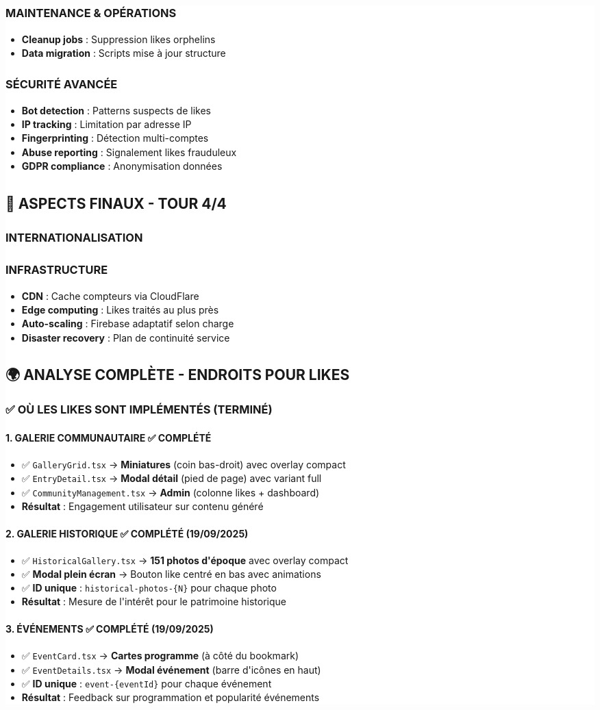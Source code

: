 


### **MAINTENANCE & OPÉRATIONS**
- **Cleanup jobs** : Suppression likes orphelins
- **Data migration** : Scripts mise à jour structure




### **SÉCURITÉ AVANCÉE**
- **Bot detection** : Patterns suspects de likes
- **IP tracking** : Limitation par adresse IP
- **Fingerprinting** : Détection multi-comptes
- **Abuse reporting** : Signalement likes frauduleux
- **GDPR compliance** : Anonymisation données

## 🔬 ASPECTS FINAUX - TOUR 4/4

### **INTERNATIONALISATION**







### **INFRASTRUCTURE**
- **CDN** : Cache compteurs via CloudFlare
- **Edge computing** : Likes traités au plus près
- **Auto-scaling** : Firebase adaptatif selon charge
- **Disaster recovery** : Plan de continuité service




## 🌍 ANALYSE COMPLÈTE - ENDROITS POUR LIKES

### ✅ **OÙ LES LIKES SONT IMPLÉMENTÉS (TERMINÉ)**

#### **1. GALERIE COMMUNAUTAIRE** ✅ **COMPLÉTÉ**
- ✅ `GalleryGrid.tsx` → **Miniatures** (coin bas-droit) avec overlay compact
- ✅ `EntryDetail.tsx` → **Modal détail** (pied de page) avec variant full
- ✅ `CommunityManagement.tsx` → **Admin** (colonne likes + dashboard)
- **Résultat** : Engagement utilisateur sur contenu généré

#### **2. GALERIE HISTORIQUE** ✅ **COMPLÉTÉ (19/09/2025)**
- ✅ `HistoricalGallery.tsx` → **151 photos d'époque** avec overlay compact
- ✅ **Modal plein écran** → Bouton like centré en bas avec animations
- ✅ **ID unique** : `historical-photos-{N}` pour chaque photo
- **Résultat** : Mesure de l'intérêt pour le patrimoine historique

#### **3. ÉVÉNEMENTS** ✅ **COMPLÉTÉ (19/09/2025)**
- ✅ `EventCard.tsx` → **Cartes programme** (à côté du bookmark) 
- ✅ `EventDetails.tsx` → **Modal événement** (barre d'icônes en haut)
- ✅ **ID unique** : `event-{eventId}` pour chaque événement
- **Résultat** : Feedback sur programmation et popularité événements
